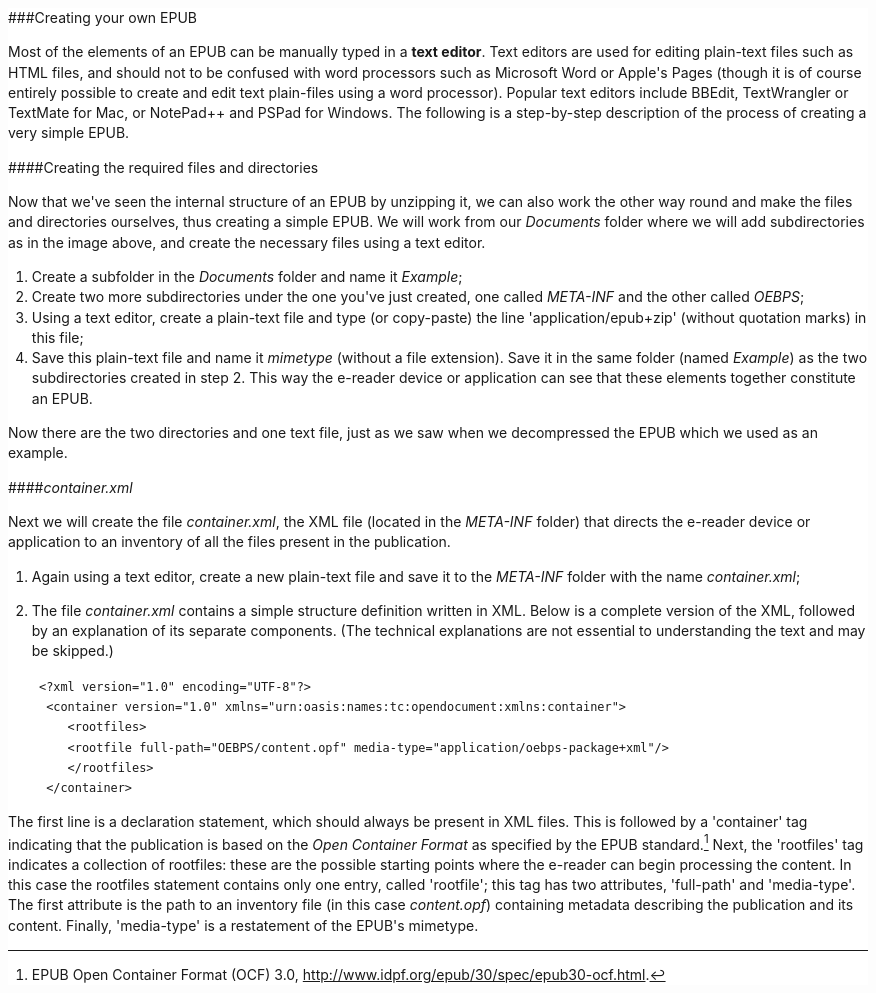 ###Creating your own EPUB 

Most of the elements of an EPUB can be manually typed in a **text editor**. Text editors are used for editing plain-text files such as HTML files, and should not to be confused with word processors such as Microsoft Word or Apple's Pages (though it is of course entirely possible to create and edit text plain-files using a word processor). Popular text editors include BBEdit, TextWrangler or TextMate for Mac, or NotePad++ and PSPad for Windows. The following is a step-by-step description of the process of creating a very simple EPUB. 

####Creating the required files and directories 

Now that we've seen the internal structure of an EPUB by unzipping it, we can also work the other way round and make the files and directories ourselves, thus creating a simple EPUB. We will work from our *Documents* folder where we will add subdirectories as in the image above, and create the necessary files using a text editor. 

1. Create a subfolder in the *Documents* folder and name it *Example*; 
2. Create two more subdirectories under the one you've just created, one called *META-INF* and the other called *OEBPS*; 
3. Using a text editor, create a plain-text file and type (or copy-paste) the line 'application/epub+zip' (without quotation marks) in this file; 
4. Save this plain-text file and name it *mimetype* (without a file extension). Save it in the same folder (named *Example*) as the two subdirectories created in step 2. This way the e-reader device or application can see that these elements together constitute an EPUB. 

Now there are the two directories and one text file, just as we saw when we decompressed the EPUB which we used as an example. 

####*container.xml* 

Next we will create the file *container.xml*, the XML file (located in the *META-INF* folder) that directs the e-reader device or application to an inventory of all the files present in the publication. 

1. Again using a text editor, create a new plain-text file and save it to the *META-INF* folder with the name *container.xml*; 
2. The file *container.xml* contains a simple structure definition written in XML. Below is a complete version of the XML, followed by an explanation of its separate components. (The technical explanations are not essential to understanding the text and may be skipped.) 


        <?xml version="1.0" encoding="UTF-8"?> 
         <container version="1.0" xmlns="urn:oasis:names:tc:opendocument:xmlns:container"> 
         	<rootfiles> 
         	<rootfile full-path="OEBPS/content.opf" media-type="application/oebps-package+xml"/> 
         	</rootfiles> 
         </container> 
 

The first line is a declaration statement, which should always be present in XML files. This is followed by a 'container' tag indicating that the publication is based on the *Open Container Format* as specified by the EPUB standard.[^epub-standard] Next, the 'rootfiles' tag indicates a collection of rootfiles: these are the possible starting points where the e-reader can begin processing the content. In this case the rootfiles statement contains only one entry, called 'rootfile'; this tag has two attributes, 'full-path' and 'media-type'. The first attribute is the path to an inventory file (in this case *content.opf*) containing metadata describing the publication and its content. Finally, 'media-type' is a restatement of the EPUB's mimetype. 


[^DPT-blog]: *Blog of the Digital Publishing Toolkit research program*, <a href="http://networkcultures.org/digitalpublishing">http://networkcultures.org/digitalpublishing</a>. 
[^RAAK-MKB]: Nationaal Regieorgaan Praktijkgericht Onderzoek SIA, <a href="http://www.regieorgaan-sia.nl">http://www.regieorgaan-sia.nl</a>. 
[^DPT-GitHub]: Digital Publishing Toolkit GitHub, <a href="http://networkcultures.org/digitalpublishing/github/">http://networkcultures.org/digitalpublishing/github/</a>. 
[^DPT-Consortium]: Digital Publishing Toolkit consortium, http://networkcultures.org/digitalpublishing/consortium/.
[^hist]: Guglielmo Cavallo and Roger Chartier (eds.), *A History of Reading in the West*, Polity Press 1999. 
[^Project-Gutenberg1]: Project Gutenberg, <a href="https://www.gutenberg.org">https://www.gutenberg.org</a>. 
[^Million-Book-Project]: Million Book Project, <a href="https://archive.org/details/millionbooks">https://archive.org/details/millionbooks</a>. 
[^Google-Books]: Google Books, <a href="http://books.google.nl/">http://books.google.nl/</a>. 
[^Open-Content-Alliance]: Open Content Alliance, <a href="http://www.opencontentalliance.org">http://www.opencontentalliance.org</a>.
[^bible]: A historical illustration of this problem, and a possible solution, is the numbering of chapters and verses in the Bible, allowing readers to refer to the same passage even though they may be using different editions, or even different languages. 
[^Kircz]: Anita de Waard and Joost Kircz, 'Modeling Scientific Research Articles - Shifting Perspectives and Persistent Issues', Proceedings of the 12th International Conference on Electronic Publishing held in Toronto, Canada, 25-27 June 2008, <a href="http://elpub.scix.net/data/works/att/234_elpub2008.content.pdf">http://elpub.scix.net/data/works/att/234_elpub2008.content.pdf</a>.
[^ubuweb]: UbuWeb, <a href="http://www.ubuweb.com">http://www.ubuweb.com</a>.
[^monoskop]: Monoskop, <a href="http://monoskop.org/Monoskop">http://monoskop.org/Monoskop</a>.
[^sales-figures-tablet]: *Gartner Says Worldwide Tablet Sales Grew 68 Percent in 2013, With Android Capturing 62 Percent of the Market*, <a href="http://www.gartner.com/newsroom/id/2674215">http://www.gartner.com/newsroom/id/2674215</a>. 
[^sales-figures-phone]: *Gartner Says Annual Smartphone Sales Surpassed Sales of Feature Phones for the First Time in 2013*, <a href="http://www.gartner.com/newsroom/id/2665715">http://www.gartner.com/newsroom/id/2665715</a>. 
[^kobo-debian]: MobileRead, *Any interest in Kobo Desktop for Linux?*, 5 March 2010, <a href="http://www.mobileread.com/forums/showthread.php?t=82378">http://www.mobileread.com/forums/showthread.php?t=82378</a>. 
[^ebook]: *Converting a Docx directly to EPUB using Calibre*, <a href="http://networkcultures.org/digitalpublishing/2014/03/28/converting-a-docx-directly-to-epub-using-calibre/">http://networkcultures.org/digitalpublishing/2014/03/28/converting-a-docx-directly-to-epub-using-calibre/</a>. 
[^calibre-file-formats]: <a href="http://manual.calibre-ebook.com/faq.html#what-formats-does-calibre-support-conversion-to-from">http://manual.calibre-ebook.com/faq.html#what-formats-does-calibre-support-conversion-to-from</a>. 
[^ade-readers]: *Digital Editions Supported Devices*, <a href="http://blogs.adobe.com/digitalpublishing/supported-devices">http://blogs.adobe.com/digitalpublishing/supported-devices</a>. 
[^bookworm-oreilly]: *Bookworm, "an experimental platform for storing and reading ePub-format books online," is closed as of March 31, 2012*, <a href="http://oreilly.com/bookworm">http://oreilly.com/bookworm</a>. 
[^bookish]: Booki.sh, <a href="https://booki.sh">https://booki.sh</a>. 
[^bookish-blog]: <a href="http://blog.booki.sh/blog/post/ebook-sales-via-booki-sh-to-end-on-june-30">http://blog.booki.sh/blog/post/ebook-sales-via-booki-sh-to-end-on-june-30</a>. 
[^readium-goals]: *Readium Project Goals*, <a href="http://readium.org/readium-project-goals">http://readium.org/readium-project-goals</a>. 
[^readium-extension]: *EPUB reader for Chrome*, <a href="https://chrome.google.com/webstore/detail/readium/fepbnnnkkadjhjahcafoaglimekefifl">https://chrome.google.com/webstore/detail/readium/fepbnnnkkadjhjahcafoaglimekefifl</a>. 
[^businessweek-ebooks]: *E-books: A Library on Your Lap*, <a href="http://www.businessweek.com/1998/46/b3604010.htm">http://www.businessweek.com/1998/46/b3604010.htm</a>. 
[^interoperability-of-ebook-formats]: Bläsi, C., Rothlauf, F., *On the Interoperability of eBook Formats*, Johannes Gutenberg-Universität Mainz, 2013, p. 12, <a href="http://wi.bwl.uni-mainz.de/publikationen/InteroperabilityReportGutenbergfinal07052013.pdf">http://wi.bwl.uni-mainz.de/publikationen/InteroperabilityReportGutenbergfinal07052013.pdf</a>. 
[^epub2-specification]: IDPF, *Open Publication Structure (OPS) 2.0.1 v1.0.1, Recommended Specification September 4, 2010*, 2010, <a href="http://www.idpf.org/epub/20/spec/OPS_2.0_latest.htm">http://www.idpf.org/epub/20/spec/OPS_2.0_latest.htm</a>. 
[^amazon-acquires-mobipocket]: Rosenblatt, B., *Amazon.com Acquires Mobipocket*, <a href="http://DRMWatch.com">DRMWatch.com</a>, 2005, <a href="https://web.archive.org/web/20050426003307/http://www.drmwatch.com/drmtech/article.php/3499386">https://web.archive.org/web/20050426003307/http://www.drmwatch.com/drmtech/article.php/3499386</a>. 
[^mobileread-palmdoc]: PalmDOC, <a href="http://wiki.mobileread.com/wiki/PalmDOC">http://wiki.mobileread.com/wiki/PalmDOC</a>. 
[^amazon-azw]: *Internal Formats*, <a href="http://wiki.mobileread.com/wiki/AZW#Internal_Formats">http://wiki.mobileread.com/wiki/AZW#Internal_Formats</a>. 
[^epub3-changes]: *EPUB3 Changes from EPUB 2.0.1*, <a href="http://www.idpf.org/epub/30/spec/epub30-changes.html#sec-new-changed-xhtml5">http://www.idpf.org/epub/30/spec/epub30-changes.html#sec-new-changed-xhtml5</a>. 
[^amazon-kf8]: *Kindle Format 8*, <a href="http://www.amazon.com/gp/feature.html?ie=UTF8&docId=1000729511">http://www.amazon.com/gp/feature.html?ie=UTF8&docId=1000729511</a>. 
[^ibooks-author]: *iBooks Author*, <a href="http://www.apple.com/ibooks-author/">http://www.apple.com/ibooks-author/</a>. 
[^azw3kf8-breakdown]: *KF8*, <a href="http://wiki.mobileread.com/wiki/KF8#Overview">http://wiki.mobileread.com/wiki/KF8#Overview</a>. 
[^epub-seller-apple]: *Your Books on iBooks* <a href="http://www.apple.com/itunes/working-itunes/sell-content/books/">http://www.apple.com/itunes/working-itunes/sell-content/books/</a>. 
[^epub-seller-kobo]: *Het begint met Kobo Writing Life*, <a href="http://nl.kobo.com/writinglife">http://nl.kobo.com/writinglife</a>. 
[^epub-google-play]: *Google Play, Books Partner Center*, <a href="https://play.google.com/books/publish/signup#settings">https://play.google.com/books/publish/signup#settings</a>. 
[^epub-seller-barnes]: *Frequently Asked Questions About NOOK Press*, <a href="https://www.nookpress.com/support/faq">https://www.nookpress.com/support/faq</a>. 
[^comic-book-archive]: Comic book archive,  http://fileformats.archiveteam.org/wiki/Comic_Book_Archive.
[^apple-press-percentage]: *Apple Launches Subscriptions on the App Store*, <a href="https://www.apple.com/pr/library/2011/02/15Apple-Launches-Subscriptions-on-the-App-Store.html">https://www.apple.com/pr/library/2011/02/15Apple-Launches-Subscriptions-on-the-App-Store.html</a>. 
[^guardian-amazon-hachette]: Juliette Garside, 'Ebook sales: Amazon tells Hachette to give authors more, charge readers less', *The Guardian*, 30 July 2014, <a href="http://www.theguardian.com/books/2014/jul/30/amazon-hachette-ebook-sales-too-expensive">http://www.theguardian.com/books/2014/jul/30/amazon-hachette-ebook-sales-too-expensive</a>. 
[^apple-publication-guidelines]: *Authors & Book Publishers: Frequently Asked Questions*, <a href="https://www.apple.com/itunes/working-itunes/sell-content/books/book-faq.html">https://www.apple.com/itunes/working-itunes/sell-content/books/book-faq.html</a>. 
[^kindle-direct-publishing]: *Kindle Direct Publishing: Types of Formats*, <a href="https://kdp.amazon.com/help?topicId=A2GF0UFHIYG9VQ">https://kdp.amazon.com/help?topicId=A2GF0UFHIYG9VQ</a>. 
[^Project-Gutenberg]: Project Gutenberg, <a href="http://www.gutenberg.org/">http://www.gutenberg.org/</a>. 
[^National-and-University-Library-of-Iceland]: National and University Library of Iceland, https://archive.org/details/landsbokasafn. [https://archive.org/details/landsbokasafn](https://archive.org/details/landsbokasafn). 
[^OpenLibrary]: Open Library is an online catalog that aims to list every book ever published. It provides 'one web page for every book' with extensive bibliographical information, download links (from Internet Archive), and links to online retailers which sell the title. [https://openlibrary.org/](https://openlibrary.org/). 
[^IA_blog]: *3 Million Texts for Free*, blog post from September 17, 2011 [http://blog.archive.org/2011/09/17/3-million-texts-for-free/](http://blog.archive.org/2011/09/17/3-million-texts-for-free/). 'Archive.org is visited by more than 1 million different users every day. Books are downloaded or read on archive.org about 10 million times each month, and approximately 2,000 books for the blind and dyslexic (print disabled) are downloaded every day.' 
[^Espresso-Book-Machine]: Espresso Book Machine, <a href="http://www.ondemandbooks.com/">http://www.ondemandbooks.com/</a>. 
[^Kobo-Writing-Life]: *Kobo Writing Life is where it all begins*, <a href="http://www.kobobooks.com/kobowritinglife">http://www.kobobooks.com/kobowritinglife</a>. 
[^PubIt!]: *Self-Publishing Made Simple*, <a href="http://pubit.barnesandnoble.com/">http://pubit.barnesandnoble.com/</a>. 
[^Smashwords]: *How to Create, Publish, and Distribute Ebooks with Smashwords*, <a href="http://www.smashwords.com/about/how_to_publish_on_smashwords">http://www.smashwords.com/about/how_to_publish_on_smashwords</a>. 
[^XinXii]: Xin Xii, <a href="http://www.xinxii.com/">http://www.xinxii.com/</a>. 
[^CB-Print-on-demand]: CB print on demand, <a href="http://www.cb-logistics.nl/markten/media/uitgeverijen/logistieke-diensten/print-on-demand/">http://www.cb-logistics.nl/markten/media/uitgeverijen/logistieke-diensten/print-on-demand/</a>. 
[^Boekscout]: Boekscout, <a href="http://www.boekscout.nl/">http://www.boekscout.nl/</a>. 
[^Netflix]: Netflix, <a href="http://www.netflix.com">http://www.netflix.com</a>. 
[^The-Pirate-Bay]: The Pirate Bay, <a href="http://thepiratebay.se">http://thepiratebay.se</a>. 
[^bookfi.org]: <a href="http://Bookfi.org">Bookfi.org</a>, <a href="http://bookfi.org">http://bookfi.org</a>. 
[^libgen.info]: <a href="http://Bookfi.org">Bookfi.org</a>, <a href="http://libgen.info">http://libgen.info</a>. 
[^aaaaarg.org]: AAAAARG, <a href="http://aaaaarg.org/">http://aaaaarg.org/</a>. 
[^Monoskop]: Monoskop Log, <a href="http://monoskop.org/log">http://monoskop.org/log</a>. 
[^Ubuweb]: UbuWeb, <a href="http://www.ubu.com">http://www.ubu.com</a>. 
[^Issuu]: Issuu, <a href="http://www.issuu.com">http://www.issuu.com</a>. 
[^Scribd]: Scribd, <a href="http://www.scribd.com">http://www.scribd.com</a>. 
[^artistsebooks.org]: <a href="http://artistsebooks.org">http://artistsebooks.org</a>. 
[^Internet-Archive]: Internet Archive, <a href="https://www.archive.org">https://www.archive.org</a>. 
[^Medium]: Medium, <a href="https://medium.com">https://medium.com</a>. 
[^WordPress]: WordPress, <a href="https://www.archive.org">https://www.archive.org</a>. 
[^Lulu]: Lulu, <a href="https://www.lulu.com">https://www.lulu.com</a>. 
[^plain-text]: *Beowulf by J. Lesslie Hall*, <a href="http://www.gutenberg.org/ebooks/16328">http://www.gutenberg.org/ebooks/16328</a>. 
[^calibre]: Calibre, <a href="http://calibre-ebook.com/">http://calibre-ebook.com/</a>. 
[^pandoc-installation-page]: *Installing pandoc*, <a href="http://www.johnmacfarlane.net/pandoc/installing.html">http://www.johnmacfarlane.net/pandoc/installing.html</a>. 
[^epub-zipping-process]: More information on how to automate the EPUB zipping process can be found here: *EPUB Zip/Unzip AppleScript application for Mac OS X*, <a href="http://www.mobileread.com/forums/showthread.php?t=55681">http://www.mobileread.com/forums/showthread.php?t=55681</a>. 
[^rudimentary-epub]: Example EPUB, <a href="https://github.com/DigitalPublishingToolkit/Hybrid-Publishing-Toolkit-for-the-Arts/raw/master/examples/Example.epub">https://github.com/DigitalPublishingToolkit/Hybrid-Publishing-Toolkit-for-the-Arts/raw/master/examples/Example.epub</a>. 
[^idpf.org]: The following overview at <a href="http://idpf.org">idpf.org</a> defines the semantics and conformance requirements for EPUB publications: *EPUB Publications 3.0.1. Recommended Specification 26 June 2014*, <a href="http://www.idpf.org/epub/301/spec/epub-publications.html">http://www.idpf.org/epub/301/spec/epub-publications.html</a>. 
[^epub-standard]: EPUB Open Container Format (OCF) 3.0, <a href="http://www.idpf.org/epub/30/spec/epub30-ocf.html">http://www.idpf.org/epub/30/spec/epub30-ocf.html</a>. 
[^desktop-application]: pagina EPUB-Checker (Freeware), <a href="http://www.pagina-online.de/produkte/epub-checker/">http://www.pagina-online.de/produkte/epub-checker/</a>. 
[^guardian-ios]: Guardian app for iOS and Android, <a href="http://www.theguardian.com/global/ng-interactive/2014/may/29/-sp-the-guardian-app-for-ios-and-android">http://www.theguardian.com/global/ng-interactive/2014/may/29/-sp-the-guardian-app-for-ios-and-android</a>. 
[^pandoc-convert]: An overview can be found on the Digital Publishing Toolkit Software Showcase, <a href="http://pandoc.networkcultures.org/">http://pandoc.networkcultures.org/</a> or go directly to <a href="http://pandoc.networkcultures.org/hybrid.html">http://pandoc.networkcultures.org/hybrid.html</a>. 
[^penguin-amplified]: For example: Jack Kerouac's *On the Road* (A Penguin Books Amplified Edition), July 2, 2011, <a href="http://www.penguin.com/static/pages/features/amplified_editions/on_the_road.php">http://www.penguin.com/static/pages/features/amplified_editions/on_the_road.php</a> and Ayn Rand's *Atlas Shrugged* (An NAL Amplified Edition), October 12, 2013, <a href="http://www.penguin.com/static/pages/features/amplified_editions/atlas_shrugged.php">http://www.penguin.com/static/pages/features/amplified_editions/atlas_shrugged.php</a>. 
[^purple-carrot-publication]: *The Prisoner of Carrot Castle*, November 19, 2013, <a href="https://itunes.apple.com/us/app/the-prisoner-of-carrot-castle/id499981407?mt=8&ign-mpt=uo=4">https://itunes.apple.com/us/app/the-prisoner-of-carrot-castle/id499981407?mt=8&ign-mpt=uo%3D4</a>. 
[^de-correspondent]: *De Correspondent*, <a href="https://decorrespondent.nl">https://decorrespondent.nl</a>. 
[^pandoc-calibre]: Pandoc: <a href="http://www.johnmacfarlane.net/pandoc/">http://www.johnmacfarlane.net/pandoc/</a>; Calibre ebook management: <a href="http://calibre-ebook.com/">http://calibre-ebook.com/</a>. 
[^Sigil]: *Sigil, The EPUB Editor*, <a href="http://code.google.com/p/sigil">http://code.google.com/p/sigil</a>. 
[^Jutoh]: *Jutoh, epublishing made easy*, <a href="http://www.jutoh.com">http://www.jutoh.com</a>. 
[^magplus]: Mag + Mobile Publishing, <a href="https://www.magplus.com">https://www.magplus.com</a>.